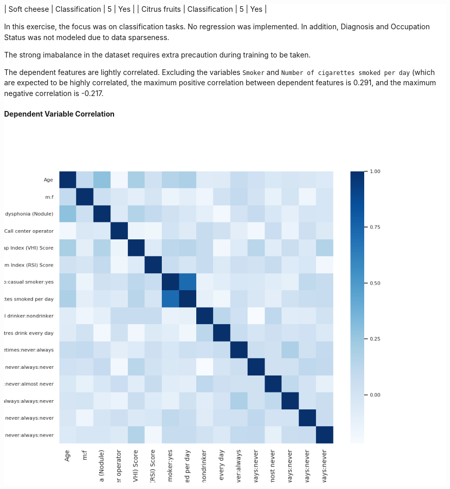 | Soft cheese                               | Classification | 5            | Yes | 
| Citrus fruits                             | Classification | 5            | Yes |

In this exercise, the focus was on classification tasks. No regression
was implemented. In addition, Diagnosis and Occupation Status 
was not modeled due to data sparseness.

The strong imabalance in the dataset requires extra precaution during 
training to be taken. 

The dependent features are lightly correlated. Excluding the variables `Smoker`
and `Number of cigarettes smoked per day` (which are expected to be highly correlated,
the maximum positive correlation between dependent features is
0.291, and the maximum negative correlation is -0.217.

#### Dependent Variable Correlation

![Correlation](exploratory/correlation.png)
